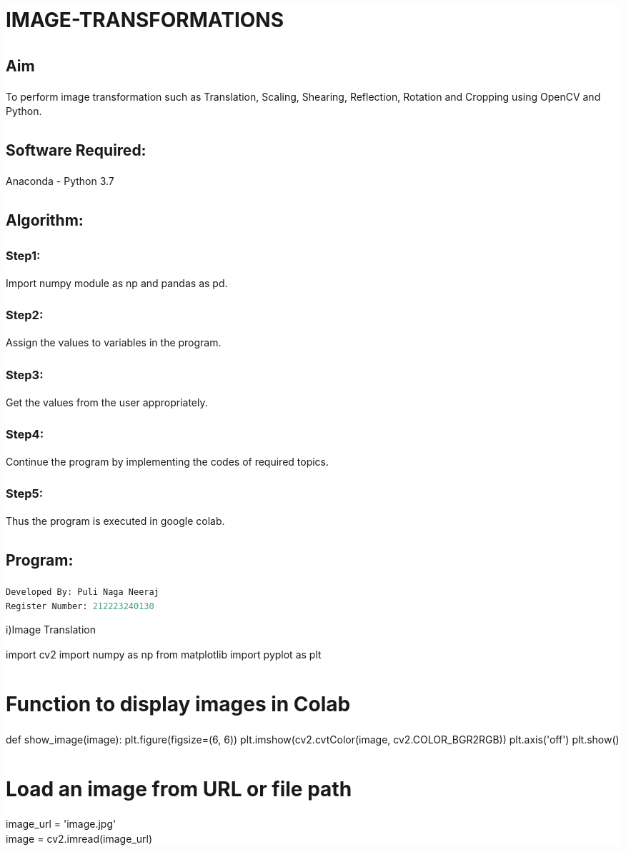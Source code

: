# IMAGE-TRANSFORMATIONS


## Aim
To perform image transformation such as Translation, Scaling, Shearing, Reflection, Rotation and Cropping using OpenCV and Python.

## Software Required:
Anaconda - Python 3.7

## Algorithm:
### Step1:
Import numpy module as np and pandas as pd.

### Step2:
Assign the values to variables in the program.

### Step3:
Get the values from the user appropriately.

### Step4:
Continue the program by implementing the codes of required topics.

### Step5:
Thus the program is executed in google colab.

## Program:
```python
Developed By: Puli Naga Neeraj
Register Number: 212223240130
```
i)Image Translation

import cv2
import numpy as np
from matplotlib import pyplot as plt

# Function to display images in Colab
def show_image(image):
    plt.figure(figsize=(6, 6))
    plt.imshow(cv2.cvtColor(image, cv2.COLOR_BGR2RGB))
    plt.axis('off')
    plt.show()

# Load an image from URL or file path
image_url = 'image.jpg'  
image = cv2.imread(image_url)
